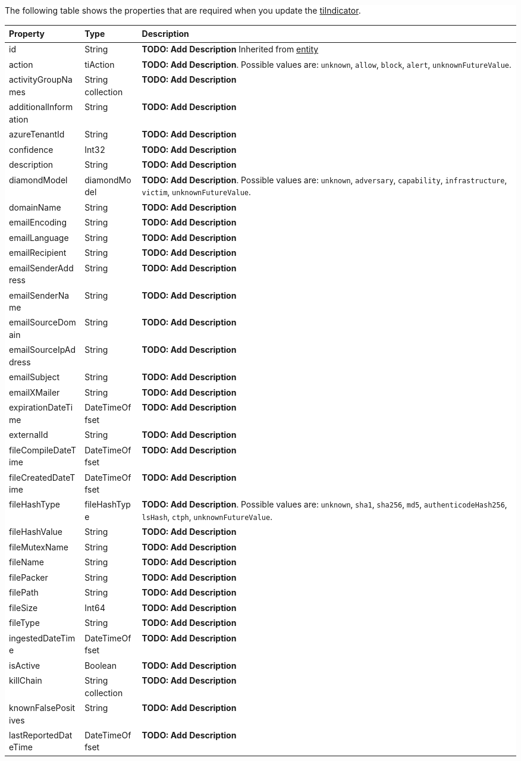 The following table shows the properties that are required when you update the [tiIndicator](../resources/tiindicator.md).

|Property|Type|Description|
|:---|:---|:---|
|id|String|**TODO: Add Description** Inherited from [entity](../resources/entity.md)|
|action|tiAction|**TODO: Add Description**. Possible values are: `unknown`, `allow`, `block`, `alert`, `unknownFutureValue`.|
|activityGroupNames|String collection|**TODO: Add Description**|
|additionalInformation|String|**TODO: Add Description**|
|azureTenantId|String|**TODO: Add Description**|
|confidence|Int32|**TODO: Add Description**|
|description|String|**TODO: Add Description**|
|diamondModel|diamondModel|**TODO: Add Description**. Possible values are: `unknown`, `adversary`, `capability`, `infrastructure`, `victim`, `unknownFutureValue`.|
|domainName|String|**TODO: Add Description**|
|emailEncoding|String|**TODO: Add Description**|
|emailLanguage|String|**TODO: Add Description**|
|emailRecipient|String|**TODO: Add Description**|
|emailSenderAddress|String|**TODO: Add Description**|
|emailSenderName|String|**TODO: Add Description**|
|emailSourceDomain|String|**TODO: Add Description**|
|emailSourceIpAddress|String|**TODO: Add Description**|
|emailSubject|String|**TODO: Add Description**|
|emailXMailer|String|**TODO: Add Description**|
|expirationDateTime|DateTimeOffset|**TODO: Add Description**|
|externalId|String|**TODO: Add Description**|
|fileCompileDateTime|DateTimeOffset|**TODO: Add Description**|
|fileCreatedDateTime|DateTimeOffset|**TODO: Add Description**|
|fileHashType|fileHashType|**TODO: Add Description**. Possible values are: `unknown`, `sha1`, `sha256`, `md5`, `authenticodeHash256`, `lsHash`, `ctph`, `unknownFutureValue`.|
|fileHashValue|String|**TODO: Add Description**|
|fileMutexName|String|**TODO: Add Description**|
|fileName|String|**TODO: Add Description**|
|filePacker|String|**TODO: Add Description**|
|filePath|String|**TODO: Add Description**|
|fileSize|Int64|**TODO: Add Description**|
|fileType|String|**TODO: Add Description**|
|ingestedDateTime|DateTimeOffset|**TODO: Add Description**|
|isActive|Boolean|**TODO: Add Description**|
|killChain|String collection|**TODO: Add Description**|
|knownFalsePositives|String|**TODO: Add Description**|
|lastReportedDateTime|DateTimeOffset|**TODO: Add Description**|